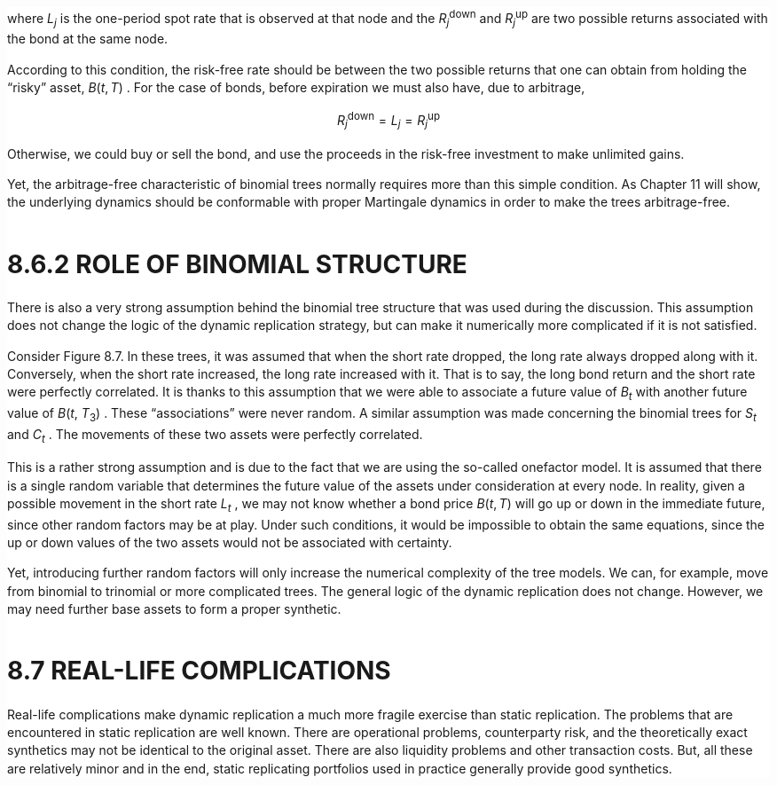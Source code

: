 where $L_{j}$ is the one-period spot rate that is observed at that node and the $R_{j}^{\mathrm{{down}}}$ and $R_{j}^{\mathrm{up}}$ are two possible returns associated with the bond at the same node.  

According to this condition, the risk-free rate should be between the two possible returns that one can obtain from holding the “risky” asset, $B(t,T)$ . For the case of bonds, before expiration we must also have, due to arbitrage,  

$$
R_{j}^{\mathrm{down}}=L_{j}=R_{j}^{\mathrm{up}}
$$  

Otherwise, we could buy or sell the bond, and use the proceeds in the risk-free investment to make unlimited gains.  

Yet, the arbitrage-free characteristic of binomial trees normally requires more than this simple condition. As Chapter 11 will show, the underlying dynamics should be conformable with proper Martingale dynamics in order to make the trees arbitrage-free.  

# 8.6.2 ROLE OF BINOMIAL STRUCTURE  

There is also a very strong assumption behind the binomial tree structure that was used during the discussion. This assumption does not change the logic of the dynamic replication strategy, but can make it numerically more complicated if it is not satisfied.  

Consider Figure 8.7. In these trees, it was assumed that when the short rate dropped, the long rate always dropped along with it. Conversely, when the short rate increased, the long rate increased with it. That is to say, the long bond return and the short rate were perfectly correlated. It is thanks to this assumption that we were able to associate a future value of $B_{t}$ with another future value of $B(t,~T_{3})$ . These “associations” were never random. A similar assumption was made concerning the binomial trees for $S_{t}$ and $C_{t}$ . The movements of these two assets were perfectly correlated.  

This is a rather strong assumption and is due to the fact that we are using the so-called onefactor model. It is assumed that there is a single random variable that determines the future value of the assets under consideration at every node. In reality, given a possible movement in the short rate $L_{t}$ , we may not know whether a bond price $B(t,T)$ will go up or down in the immediate future, since other random factors may be at play. Under such conditions, it would be impossible to obtain the same equations, since the up or down values of the two assets would not be associated with certainty.  

Yet, introducing further random factors will only increase the numerical complexity of the tree models. We can, for example, move from binomial to trinomial or more complicated trees. The general logic of the dynamic replication does not change. However, we may need further base assets to form a proper synthetic.  

# 8.7 REAL-LIFE COMPLICATIONS  

Real-life complications make dynamic replication a much more fragile exercise than static replication. The problems that are encountered in static replication are well known. There are operational problems, counterparty risk, and the theoretically exact synthetics may not be identical to the original asset. There are also liquidity problems and other transaction costs. But, all these are relatively minor and in the end, static replicating portfolios used in practice generally provide good synthetics.  
